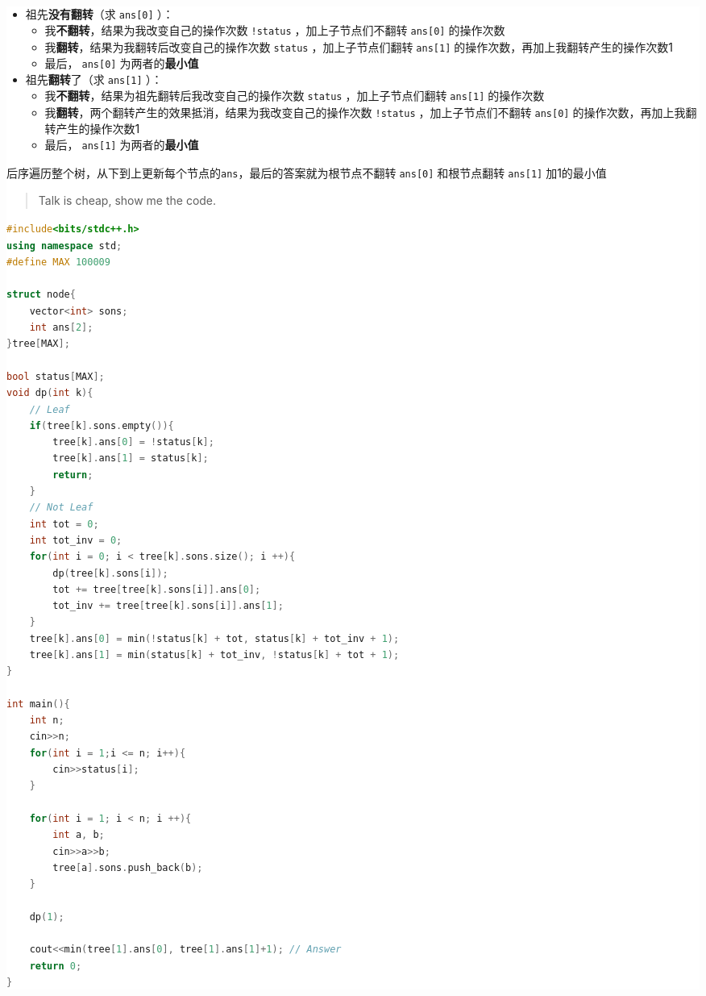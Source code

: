 - 祖先**没有翻转**（求 `ans[0]` ）：
  - 我**不翻转**，结果为我改变自己的操作次数 `!status` ，加上子节点们不翻转 `ans[0]` 的操作次数
  - 我**翻转**，结果为我翻转后改变自己的操作次数 `status` ，加上子节点们翻转 `ans[1]` 的操作次数，再加上我翻转产生的操作次数1
  - 最后， `ans[0]` 为两者的**最小值**
- 祖先**翻转**了（求 `ans[1]` ）：
  - 我**不翻转**，结果为祖先翻转后我改变自己的操作次数 `status` ，加上子节点们翻转 `ans[1]` 的操作次数
  - 我**翻转**，两个翻转产生的效果抵消，结果为我改变自己的操作次数 `!status` ，加上子节点们不翻转 `ans[0]` 的操作次数，再加上我翻转产生的操作次数1
  - 最后， `ans[1]` 为两者的**最小值**


后序遍历整个树，从下到上更新每个节点的`ans`，最后的答案就为根节点不翻转 `ans[0]` 和根节点翻转 `ans[1]` 加1的最小值

> Talk is cheap, show me the code.

```c++ title="T8.cpp" collapse={1-9, 29-41} {14-15, 26-27, 45}
#include<bits/stdc++.h>
using namespace std;
#define MAX 100009

struct node{
    vector<int> sons;
    int ans[2];
}tree[MAX];

bool status[MAX];
void dp(int k){
    // Leaf
    if(tree[k].sons.empty()){
        tree[k].ans[0] = !status[k];
        tree[k].ans[1] = status[k];
        return;
    }
    // Not Leaf
    int tot = 0;
    int tot_inv = 0;
    for(int i = 0; i < tree[k].sons.size(); i ++){
        dp(tree[k].sons[i]);
        tot += tree[tree[k].sons[i]].ans[0];
        tot_inv += tree[tree[k].sons[i]].ans[1];
    }
    tree[k].ans[0] = min(!status[k] + tot, status[k] + tot_inv + 1);
    tree[k].ans[1] = min(status[k] + tot_inv, !status[k] + tot + 1);
}

int main(){
    int n;
    cin>>n;
    for(int i = 1;i <= n; i++){
        cin>>status[i];
    }

    for(int i = 1; i < n; i ++){
        int a, b;
        cin>>a>>b;
        tree[a].sons.push_back(b);
    }

    dp(1);

    cout<<min(tree[1].ans[0], tree[1].ans[1]+1); // Answer
    return 0;
}
```
